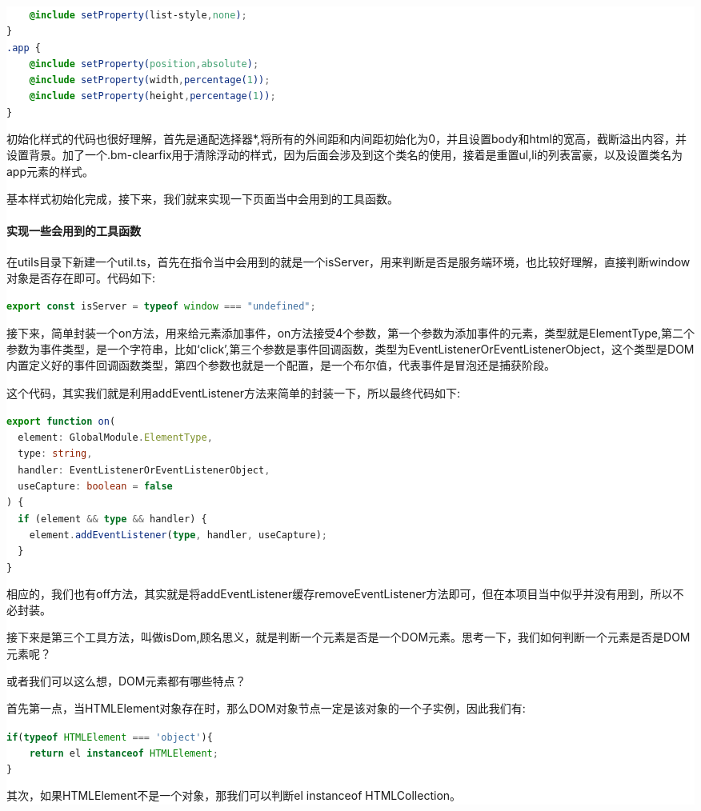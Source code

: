 ```scss
    @include setProperty(list-style,none);
}
.app {
    @include setProperty(position,absolute);
    @include setProperty(width,percentage(1));
    @include setProperty(height,percentage(1));
}
```

初始化样式的代码也很好理解，首先是通配选择器*,将所有的外间距和内间距初始化为0，并且设置body和html的宽高，截断溢出内容，并设置背景。加了一个.bm-clearfix用于清除浮动的样式，因为后面会涉及到这个类名的使用，接着是重置ul,li的列表富豪，以及设置类名为app元素的样式。

基本样式初始化完成，接下来，我们就来实现一下页面当中会用到的工具函数。

#### 实现一些会用到的工具函数

在utils目录下新建一个util.ts，首先在指令当中会用到的就是一个isServer，用来判断是否是服务端环境，也比较好理解，直接判断window对象是否存在即可。代码如下:

```ts
export const isServer = typeof window === "undefined";
```

接下来，简单封装一个on方法，用来给元素添加事件，on方法接受4个参数，第一个参数为添加事件的元素，类型就是ElementType,第二个参数为事件类型，是一个字符串，比如‘click’,第三个参数是事件回调函数，类型为EventListenerOrEventListenerObject，这个类型是DOM内置定义好的事件回调函数类型，第四个参数也就是一个配置，是一个布尔值，代表事件是冒泡还是捕获阶段。

这个代码，其实我们就是利用addEventListener方法来简单的封装一下，所以最终代码如下:

```ts
export function on(
  element: GlobalModule.ElementType,
  type: string,
  handler: EventListenerOrEventListenerObject,
  useCapture: boolean = false
) {
  if (element && type && handler) {
    element.addEventListener(type, handler, useCapture);
  }
}
```

相应的，我们也有off方法，其实就是将addEventListener缓存removeEventListener方法即可，但在本项目当中似乎并没有用到，所以不必封装。


接下来是第三个工具方法，叫做isDom,顾名思义，就是判断一个元素是否是一个DOM元素。思考一下，我们如何判断一个元素是否是DOM元素呢？

或者我们可以这么想，DOM元素都有哪些特点？

首先第一点，当HTMLElement对象存在时，那么DOM对象节点一定是该对象的一个子实例，因此我们有:

```ts
if(typeof HTMLElement === 'object'){
    return el instanceof HTMLElement;
}
```

其次，如果HTMLElement不是一个对象，那我们可以判断el instanceof HTMLCollection。

